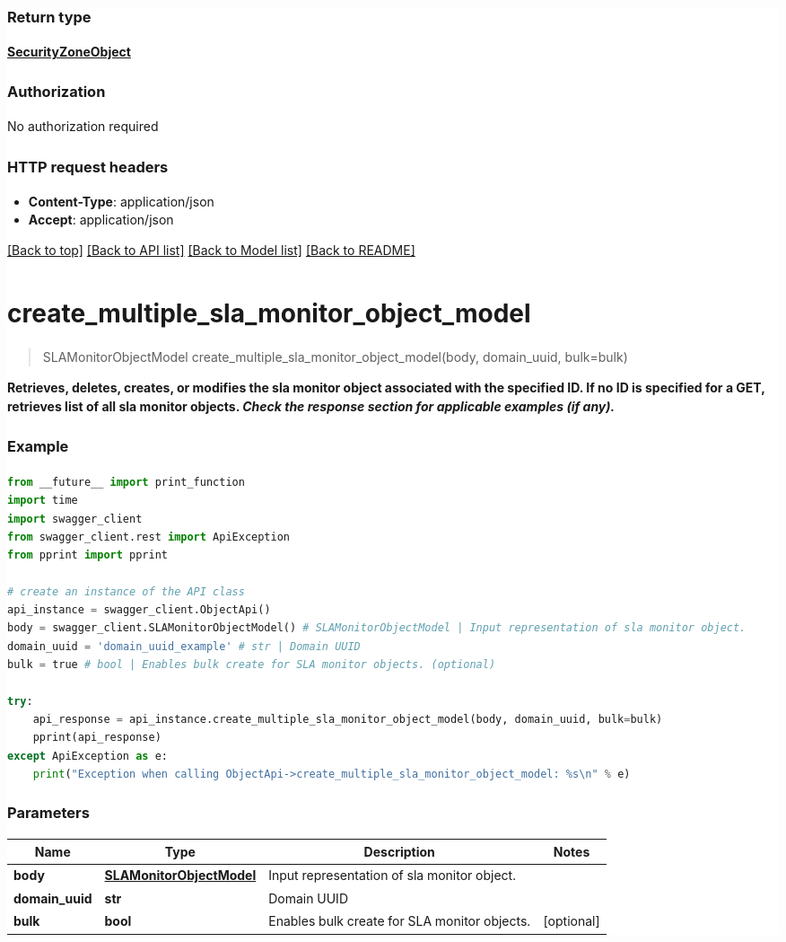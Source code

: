 ### Return type

[**SecurityZoneObject**](SecurityZoneObject.md)

### Authorization

No authorization required

### HTTP request headers

 - **Content-Type**: application/json
 - **Accept**: application/json

[[Back to top]](#) [[Back to API list]](../README.md#documentation-for-api-endpoints) [[Back to Model list]](../README.md#documentation-for-models) [[Back to README]](../README.md)

# **create_multiple_sla_monitor_object_model**
> SLAMonitorObjectModel create_multiple_sla_monitor_object_model(body, domain_uuid, bulk=bulk)



**Retrieves, deletes, creates, or modifies the sla monitor object associated with the specified ID. If no ID is specified for a GET, retrieves list of all sla monitor objects. _Check the response section for applicable examples (if any)._**

### Example
```python
from __future__ import print_function
import time
import swagger_client
from swagger_client.rest import ApiException
from pprint import pprint

# create an instance of the API class
api_instance = swagger_client.ObjectApi()
body = swagger_client.SLAMonitorObjectModel() # SLAMonitorObjectModel | Input representation of sla monitor object.
domain_uuid = 'domain_uuid_example' # str | Domain UUID
bulk = true # bool | Enables bulk create for SLA monitor objects. (optional)

try:
    api_response = api_instance.create_multiple_sla_monitor_object_model(body, domain_uuid, bulk=bulk)
    pprint(api_response)
except ApiException as e:
    print("Exception when calling ObjectApi->create_multiple_sla_monitor_object_model: %s\n" % e)
```

### Parameters

Name | Type | Description  | Notes
------------- | ------------- | ------------- | -------------
 **body** | [**SLAMonitorObjectModel**](SLAMonitorObjectModel.md)| Input representation of sla monitor object. | 
 **domain_uuid** | **str**| Domain UUID | 
 **bulk** | **bool**| Enables bulk create for SLA monitor objects. | [optional] 

